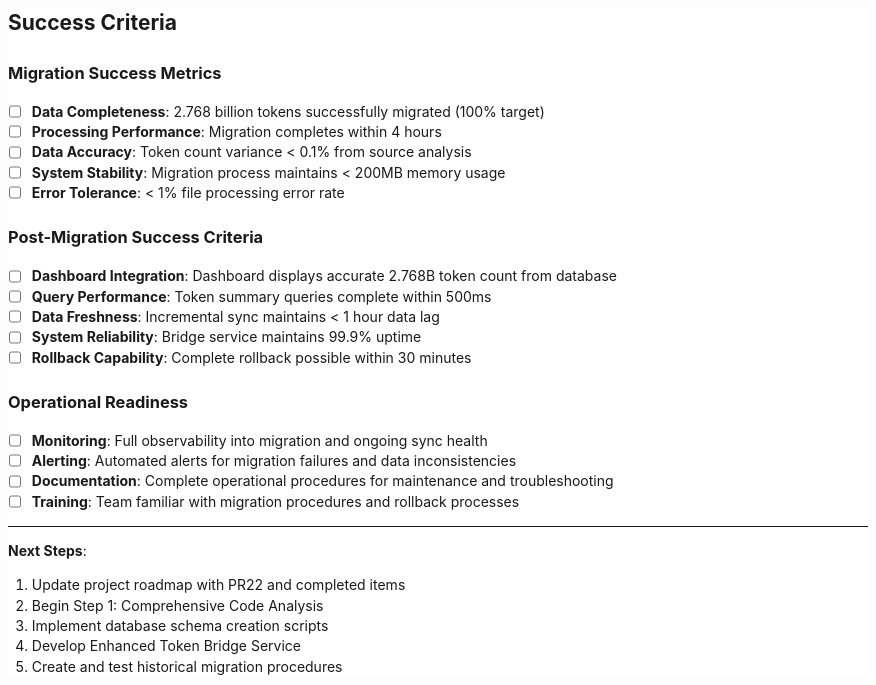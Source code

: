 ## Success Criteria

### Migration Success Metrics

- [ ] **Data Completeness**: 2.768 billion tokens successfully migrated (100% target)
- [ ] **Processing Performance**: Migration completes within 4 hours
- [ ] **Data Accuracy**: Token count variance < 0.1% from source analysis
- [ ] **System Stability**: Migration process maintains < 200MB memory usage
- [ ] **Error Tolerance**: < 1% file processing error rate

### Post-Migration Success Criteria

- [ ] **Dashboard Integration**: Dashboard displays accurate 2.768B token count from database
- [ ] **Query Performance**: Token summary queries complete within 500ms
- [ ] **Data Freshness**: Incremental sync maintains < 1 hour data lag
- [ ] **System Reliability**: Bridge service maintains 99.9% uptime
- [ ] **Rollback Capability**: Complete rollback possible within 30 minutes

### Operational Readiness

- [ ] **Monitoring**: Full observability into migration and ongoing sync health
- [ ] **Alerting**: Automated alerts for migration failures and data inconsistencies  
- [ ] **Documentation**: Complete operational procedures for maintenance and troubleshooting
- [ ] **Training**: Team familiar with migration procedures and rollback processes

---

**Next Steps**:
1. Update project roadmap with PR22 and completed items
2. Begin Step 1: Comprehensive Code Analysis
3. Implement database schema creation scripts
4. Develop Enhanced Token Bridge Service
5. Create and test historical migration procedures